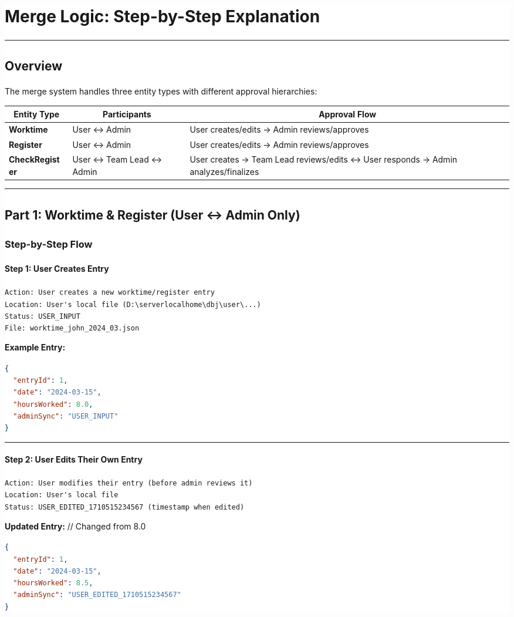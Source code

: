 # Merge Logic: Step-by-Step Explanation

---

## Overview

The merge system handles three entity types with different approval hierarchies:

| Entity Type | Participants | Approval Flow |
|-------------|-------------|---------------|
| **Worktime** | User ↔ Admin | User creates/edits → Admin reviews/approves |
| **Register** | User ↔ Admin | User creates/edits → Admin reviews/approves |
| **CheckRegister** | User ↔ Team Lead ↔ Admin | User creates → Team Lead reviews/edits ↔ User responds → Admin analyzes/finalizes |

---

## Part 1: Worktime & Register (User ↔ Admin Only)

### Step-by-Step Flow

#### **Step 1: User Creates Entry**
```
Action: User creates a new worktime/register entry
Location: User's local file (D:\serverlocalhome\dbj\user\...)
Status: USER_INPUT
File: worktime_john_2024_03.json
```

**Example Entry:**
```json
{
  "entryId": 1,
  "date": "2024-03-15",
  "hoursWorked": 8.0,
  "adminSync": "USER_INPUT"
}
```

---

#### **Step 2: User Edits Their Own Entry**
```
Action: User modifies their entry (before admin reviews it)
Location: User's local file
Status: USER_EDITED_1710515234567 (timestamp when edited)
```

**Updated Entry:**
// Changed from 8.0
```json
{
  "entryId": 1,
  "date": "2024-03-15",
  "hoursWorked": 8.5,  
  "adminSync": "USER_EDITED_1710515234567"
}
```

